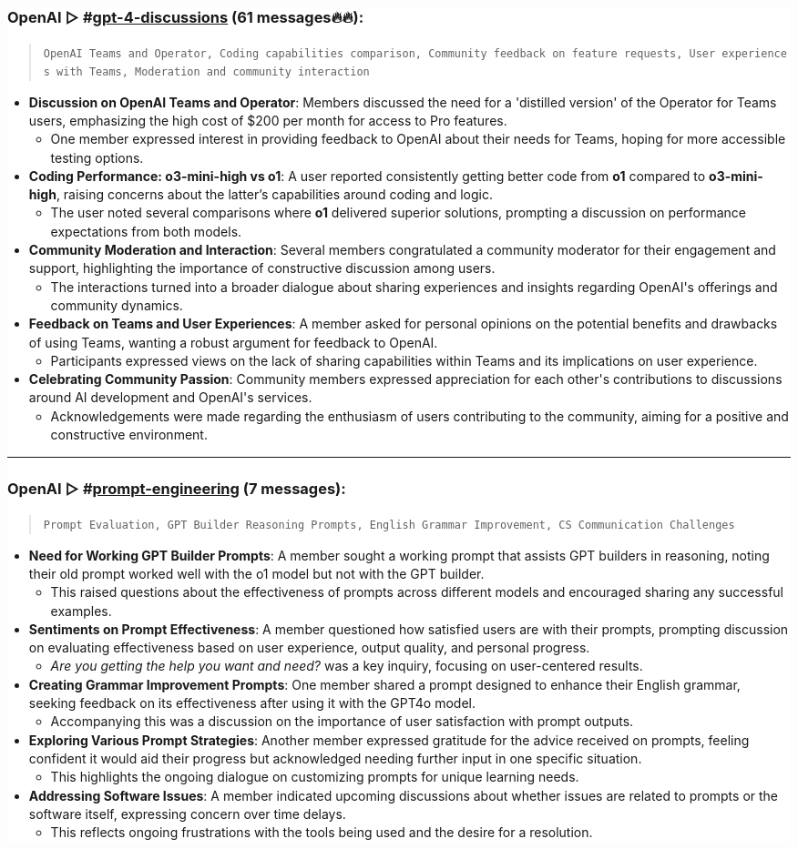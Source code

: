 
### **OpenAI ▷ #[gpt-4-discussions](https://discord.com/channels/974519864045756446/1001151820170801244/1342180418010611772)** (61 messages🔥🔥): 

> `OpenAI Teams and Operator, Coding capabilities comparison, Community feedback on feature requests, User experiences with Teams, Moderation and community interaction` 


- **Discussion on OpenAI Teams and Operator**: Members discussed the need for a 'distilled version' of the Operator for Teams users, emphasizing the high cost of $200 per month for access to Pro features.
   - One member expressed interest in providing feedback to OpenAI about their needs for Teams, hoping for more accessible testing options.
- **Coding Performance: o3-mini-high vs o1**: A user reported consistently getting better code from **o1** compared to **o3-mini-high**, raising concerns about the latter’s capabilities around coding and logic.
   - The user noted several comparisons where **o1** delivered superior solutions, prompting a discussion on performance expectations from both models.
- **Community Moderation and Interaction**: Several members congratulated a community moderator for their engagement and support, highlighting the importance of constructive discussion among users.
   - The interactions turned into a broader dialogue about sharing experiences and insights regarding OpenAI's offerings and community dynamics.
- **Feedback on Teams and User Experiences**: A member asked for personal opinions on the potential benefits and drawbacks of using Teams, wanting a robust argument for feedback to OpenAI.
   - Participants expressed views on the lack of sharing capabilities within Teams and its implications on user experience.
- **Celebrating Community Passion**: Community members expressed appreciation for each other's contributions to discussions around AI development and OpenAI's services.
   - Acknowledgements were made regarding the enthusiasm of users contributing to the community, aiming for a positive and constructive environment.


  

---


### **OpenAI ▷ #[prompt-engineering](https://discord.com/channels/974519864045756446/1046317269069864970/1342241982667427941)** (7 messages): 

> `Prompt Evaluation, GPT Builder Reasoning Prompts, English Grammar Improvement, CS Communication Challenges` 


- **Need for Working GPT Builder Prompts**: A member sought a working prompt that assists GPT builders in reasoning, noting their old prompt worked well with the o1 model but not with the GPT builder.
   - This raised questions about the effectiveness of prompts across different models and encouraged sharing any successful examples.
- **Sentiments on Prompt Effectiveness**: A member questioned how satisfied users are with their prompts, prompting discussion on evaluating effectiveness based on user experience, output quality, and personal progress.
   - *Are you getting the help you want and need?* was a key inquiry, focusing on user-centered results.
- **Creating Grammar Improvement Prompts**: One member shared a prompt designed to enhance their English grammar, seeking feedback on its effectiveness after using it with the GPT4o model.
   - Accompanying this was a discussion on the importance of user satisfaction with prompt outputs.
- **Exploring Various Prompt Strategies**: Another member expressed gratitude for the advice received on prompts, feeling confident it would aid their progress but acknowledged needing further input in one specific situation.
   - This highlights the ongoing dialogue on customizing prompts for unique learning needs.
- **Addressing Software Issues**: A member indicated upcoming discussions about whether issues are related to prompts or the software itself, expressing concern over time delays.
   - This reflects ongoing frustrations with the tools being used and the desire for a resolution.

